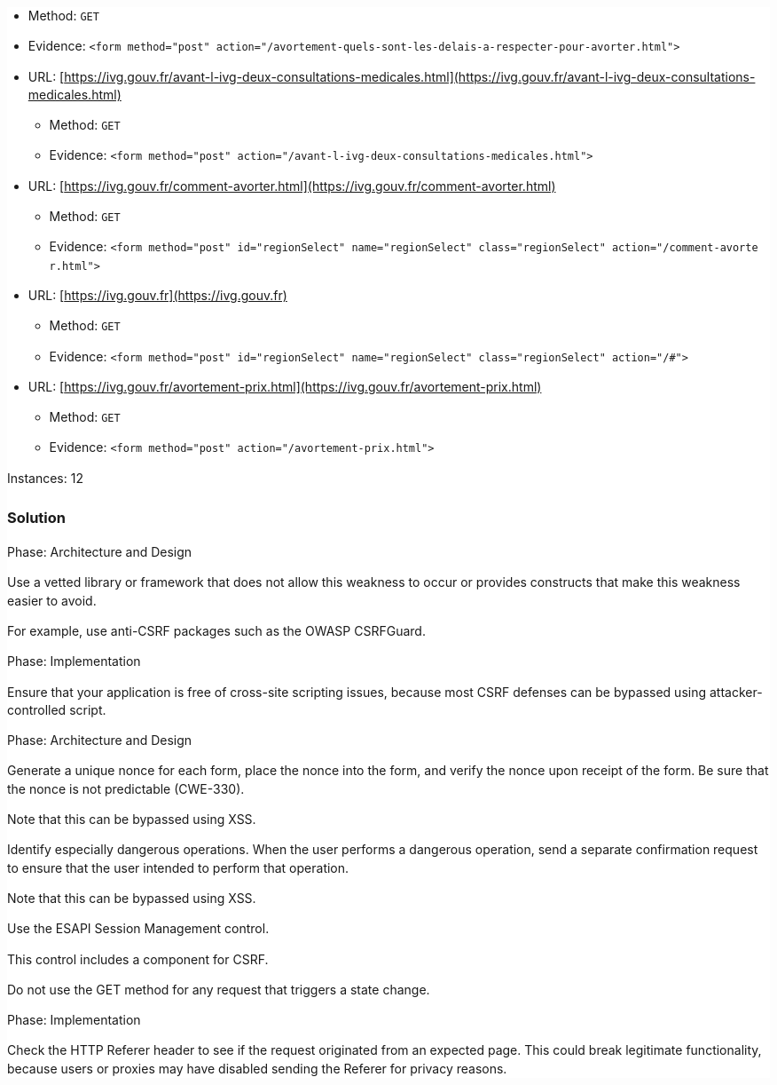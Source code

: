   
  * Method: `GET`
  
  
  * Evidence: `<form method="post" action="/avortement-quels-sont-les-delais-a-respecter-pour-avorter.html">`
  
  
  
  
* URL: [https://ivg.gouv.fr/avant-l-ivg-deux-consultations-medicales.html](https://ivg.gouv.fr/avant-l-ivg-deux-consultations-medicales.html)
  
  
  * Method: `GET`
  
  
  * Evidence: `<form method="post" action="/avant-l-ivg-deux-consultations-medicales.html">`
  
  
  
  
* URL: [https://ivg.gouv.fr/comment-avorter.html](https://ivg.gouv.fr/comment-avorter.html)
  
  
  * Method: `GET`
  
  
  * Evidence: `<form method="post" id="regionSelect" name="regionSelect" class="regionSelect" action="/comment-avorter.html">`
  
  
  
  
* URL: [https://ivg.gouv.fr](https://ivg.gouv.fr)
  
  
  * Method: `GET`
  
  
  * Evidence: `<form method="post" id="regionSelect" name="regionSelect" class="regionSelect" action="/#">`
  
  
  
  
* URL: [https://ivg.gouv.fr/avortement-prix.html](https://ivg.gouv.fr/avortement-prix.html)
  
  
  * Method: `GET`
  
  
  * Evidence: `<form method="post" action="/avortement-prix.html">`
  
  
  
  
Instances: 12
  
### Solution
<p>Phase: Architecture and Design</p><p>Use a vetted library or framework that does not allow this weakness to occur or provides constructs that make this weakness easier to avoid.</p><p>For example, use anti-CSRF packages such as the OWASP CSRFGuard.</p><p></p><p>Phase: Implementation</p><p>Ensure that your application is free of cross-site scripting issues, because most CSRF defenses can be bypassed using attacker-controlled script.</p><p></p><p>Phase: Architecture and Design</p><p>Generate a unique nonce for each form, place the nonce into the form, and verify the nonce upon receipt of the form. Be sure that the nonce is not predictable (CWE-330).</p><p>Note that this can be bypassed using XSS.</p><p></p><p>Identify especially dangerous operations. When the user performs a dangerous operation, send a separate confirmation request to ensure that the user intended to perform that operation.</p><p>Note that this can be bypassed using XSS.</p><p></p><p>Use the ESAPI Session Management control.</p><p>This control includes a component for CSRF.</p><p></p><p>Do not use the GET method for any request that triggers a state change.</p><p></p><p>Phase: Implementation</p><p>Check the HTTP Referer header to see if the request originated from an expected page. This could break legitimate functionality, because users or proxies may have disabled sending the Referer for privacy reasons.</p>
  